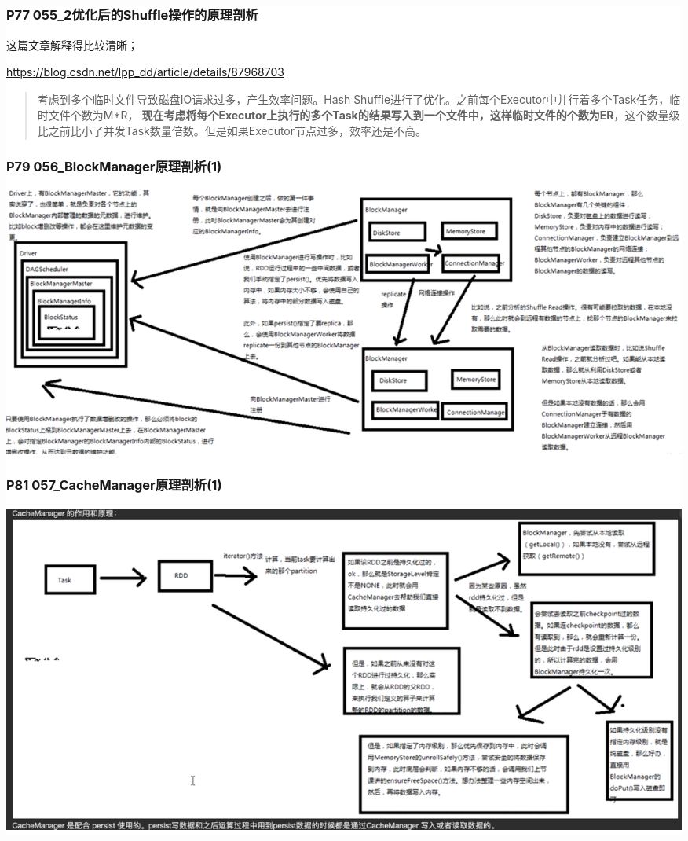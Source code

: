 ### P77 055_2优化后的Shuffle操作的原理剖析

这篇文章解释得比较清晰；

https://blog.csdn.net/lpp_dd/article/details/87968703   

>考虑到多个临时文件导致磁盘IO请求过多，产生效率问题。Hash Shuffle进行了优化。之前每个Executor中并行着多个Task任务，临时文件个数为M*R， **现在考虑将每个Executor上执行的多个Task的结果写入到一个文件中，这样临时文件的个数为ER**，这个数量级比之前比小了并发Task数量倍数。但是如果Executor节点过多，效率还是不高。

### P79 056_BlockManager原理剖析(1)

![image-20220405171222262](Spark学习记录.assets/image-20220405171222262.png)

### P81 057_CacheManager原理剖析(1)

![image-20220405171935239](Spark学习记录.assets/image-20220405171935239.png)
